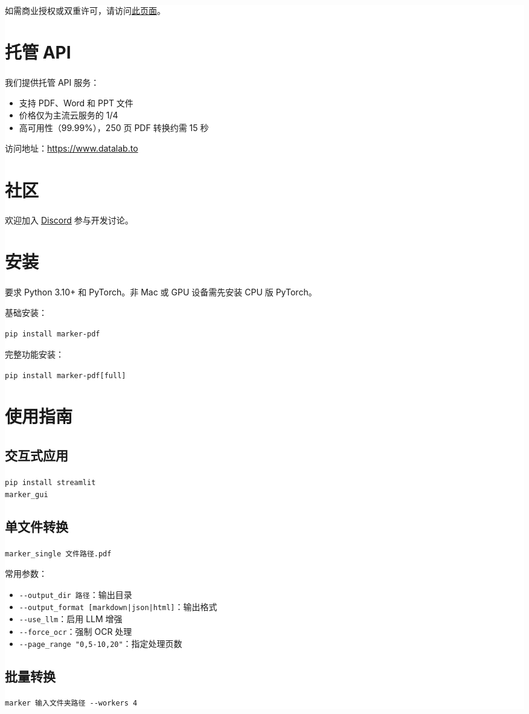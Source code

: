 如需商业授权或双重许可，请访问[此页面](https://www.datalab.to)。

# 托管 API

我们提供托管 API 服务：
- 支持 PDF、Word 和 PPT 文件
- 价格仅为主流云服务的 1/4
- 高可用性（99.99%），250 页 PDF 转换约需 15 秒

访问地址：https://www.datalab.to

# 社区

欢迎加入 [Discord](https://discord.gg//KuZwXNGnfH) 参与开发讨论。

# 安装

要求 Python 3.10+ 和 PyTorch。非 Mac 或 GPU 设备需先安装 CPU 版 PyTorch。

基础安装：
```shell
pip install marker-pdf
```

完整功能安装：
```shell
pip install marker-pdf[full]
```

# 使用指南

## 交互式应用
```shell
pip install streamlit
marker_gui
```

## 单文件转换
```shell
marker_single 文件路径.pdf
```

常用参数：
- `--output_dir 路径`：输出目录
- `--output_format [markdown|json|html]`：输出格式
- `--use_llm`：启用 LLM 增强
- `--force_ocr`：强制 OCR 处理
- `--page_range "0,5-10,20"`：指定处理页数

## 批量转换
```shell
marker 输入文件夹路径 --workers 4
```
